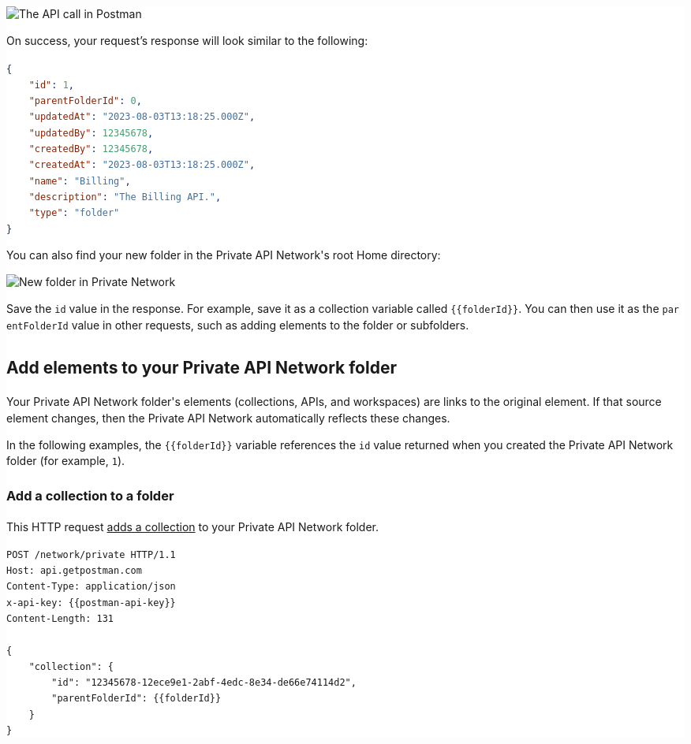 ![The API call in Postman](https://assets.postman.com/postman-docs/v10/create-private-network-folder-api.jpg)

On success, your request’s response will look similar to the following:

```json
{
    "id": 1,
    "parentFolderId": 0,
    "updatedAt": "2023-08-03T13:18:25.000Z",
    "updatedBy": 12345678,
    "createdBy": 12345678,
    "createdAt": "2023-08-03T13:18:25.000Z",
    "name": "Billing",
    "description": "The Billing API.",
    "type": "folder"
}
```

You can also find your new folder in the Private API Network's root Home directory:

<img alt="New folder in Private Network" src="https://assets.postman.com/postman-docs/v10/private-api-network-organize-folders-v10-3.jpg" width="400px"/>

Save the `id` value in the response. For example, save it as a collection variable called `{{folderId}}`. You can then use it as the `parentFolderId` value in other requests, such as adding elements to the folder or subfolders.

## Add elements to your Private API Network folder

Your Private API Network folder's elements (collections, APIs, and workspaces) are links to the original element. If that source element changes, then the Private API Network automatically reflects these changes.

In the following examples, the `{{folderId}}` variable references the `id` value returned when you created the Private API Network folder (for example, `1`).

### Add a collection to a folder

This HTTP request [adds a collection](https://www.postman.com/postman/workspace/postman-public-workspace/example/12959542-c3766325-01d8-4f71-963f-a95892451acc) to your Private API Network folder.

```http
POST /network/private HTTP/1.1
Host: api.getpostman.com
Content-Type: application/json
x-api-key: {{postman-api-key}}
Content-Length: 131

{
    "collection": {
        "id": "12345678-12ece9e1-2abf-4edc-8e34-de66e74114d2",
        "parentFolderId": {{folderId}}
    }
}
```
